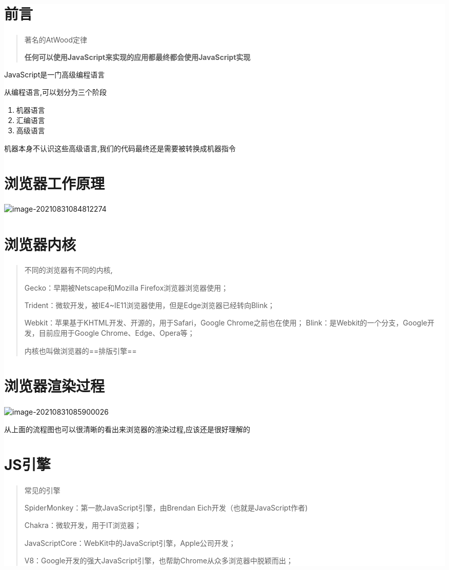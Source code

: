 # 前言

> 著名的AtWood定律
>
> **任何可以使用JavaScript来实现的应用都最终都会使用JavaScript实现**

JavaScript是一门高级编程语言

从编程语言,可以划分为三个阶段

1. 机器语言
2. 汇编语言
3. 高级语言

机器本身不认识这些高级语言,我们的代码最终还是需要被转换成机器指令

# 浏览器工作原理

![image-20210831084812274](https://gitee.com/IU_czx/images/raw/master/img/%E6%B5%8F%E8%A7%88%E5%99%A8%E7%9A%84%E5%B7%A5%E4%BD%9C%E5%8E%9F%E7%90%86)

# 浏览器内核

>  不同的浏览器有不同的内核,
>
>  Gecko：早期被Netscape和Mozilla Firefox浏览器浏览器使用； 
>
>  Trident：微软开发，被IE4~IE11浏览器使用，但是Edge浏览器已经转向Blink； 
>
>  Webkit：苹果基于KHTML开发、开源的，用于Safari，Google Chrome之前也在使用； Blink：是Webkit的一个分支，Google开发，目前应用于Google Chrome、Edge、Opera等；
>
>  内核也叫做浏览器的==排版引擎==

# 浏览器渲染过程

![image-20210831085900026](https://gitee.com/IU_czx/images/raw/master/img/%E6%B5%8F%E8%A7%88%E5%99%A8%E6%B8%B2%E6%9F%93%E8%BF%87%E7%A8%8B.png)

从上面的流程图也可以很清晰的看出来浏览器的渲染过程,应该还是很好理解的

# JS引擎

> 常见的引擎
>
> SpiderMonkey：第一款JavaScript引擎，由Brendan Eich开发（也就是JavaScript作者)
>
>  Chakra：微软开发，用于IT浏览器；
>
> JavaScriptCore：WebKit中的JavaScript引擎，Apple公司开发；
>
> V8：Google开发的强大JavaScript引擎，也帮助Chrome从众多浏览器中脱颖而出；
